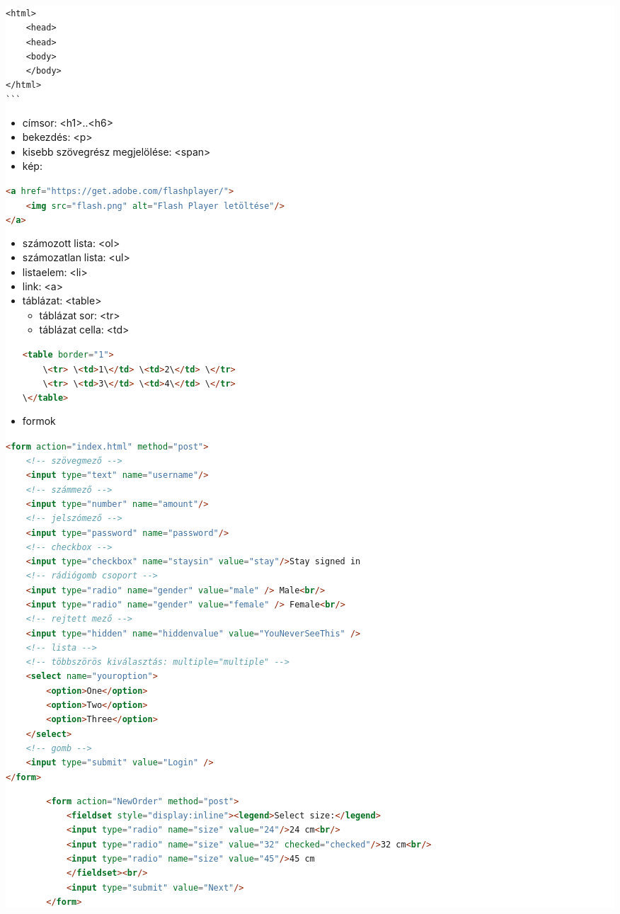 	<html>
		<head>
		<head>
	    <body>
	    </body>
    </html>
	```
- címsor:  \<h1>..\<h6>
-  bekezdés: \<p>
-  kisebb szövegrész megjelölése: \<span>
- kép: 
```html
<a href="https://get.adobe.com/flashplayer/">
	<img src="flash.png" alt="Flash Player letöltése"/>
</a>
```
- számozott lista: \<ol> 
- számozatlan lista: \<ul>
- listaelem: \<li>
- link: \<a>
- táblázat: \<table>
	- táblázat sor: \<tr>
	- táblázat cella: \<td>
	```html 
	<table border="1">
		\<tr> \<td>1\</td> \<td>2\</td> \</tr>
		\<tr> \<td>3\</td> \<td>4\</td> \</tr>
   \</table>
	```
- formok
```html
<form action="index.html" method="post">
	<!-- szövegmező -->
	<input type="text" name="username"/>
	<!-- számmező -->
	<input type="number" name="amount"/>
	<!-- jelszómező -->
	<input type="password" name="password"/>
	<!-- checkbox -->
 	<input type="checkbox" name="staysin" value="stay"/>Stay signed in
	<!-- rádiógomb csoport -->
 	<input type="radio" name="gender" value="male" /> Male<br/>
 	<input type="radio" name="gender" value="female" /> Female<br/>
	<!-- rejtett mező -->
 	<input type="hidden" name="hiddenvalue" value="YouNeverSeeThis" />
	<!-- lista -->
	<!-- többszörös kiválasztás: multiple="multiple" -->
 	<select name="youroption">
 		<option>One</option>
 		<option>Two</option>
 		<option>Three</option>
 	</select>
	<!-- gomb -->
 	<input type="submit" value="Login" />
</form>
```
```html
        <form action="NewOrder" method="post">
            <fieldset style="display:inline"><legend>Select size:</legend>
            <input type="radio" name="size" value="24"/>24 cm<br/>
            <input type="radio" name="size" value="32" checked="checked"/>32 cm<br/>
            <input type="radio" name="size" value="45"/>45 cm
            </fieldset><br/>
            <input type="submit" value="Next"/>
        </form>
```